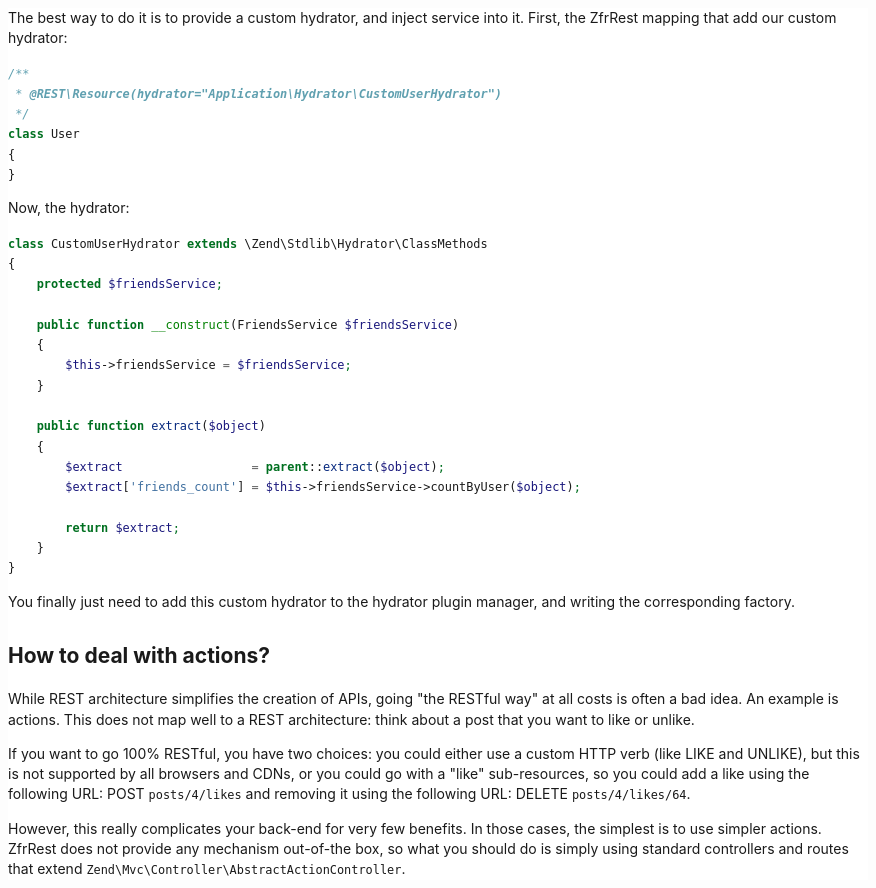 The best way to do it is to provide a custom hydrator, and inject service into it. First, the ZfrRest mapping that
add our custom hydrator:

```php
/**
 * @REST\Resource(hydrator="Application\Hydrator\CustomUserHydrator")
 */
class User
{
}
```

Now, the hydrator:

```php
class CustomUserHydrator extends \Zend\Stdlib\Hydrator\ClassMethods
{
    protected $friendsService;

    public function __construct(FriendsService $friendsService)
    {
        $this->friendsService = $friendsService;
    }

    public function extract($object)
    {
        $extract                  = parent::extract($object);
        $extract['friends_count'] = $this->friendsService->countByUser($object);

        return $extract;
    }
}
```

You finally just need to add this custom hydrator to the hydrator plugin manager, and writing the corresponding
factory.

## How to deal with actions?

While REST architecture simplifies the creation of APIs, going "the RESTful way" at all costs is often a bad idea. An
example is actions. This does not map well to a REST architecture: think about a post that you want to like or unlike.

If you want to go 100% RESTful, you have two choices: you could either use a custom HTTP verb (like LIKE and UNLIKE), but
this is not supported by all browsers and CDNs, or you could go with a "like" sub-resources, so you could add a like
using the following URL: POST `posts/4/likes` and removing it using the following URL: DELETE `posts/4/likes/64`.

However, this really complicates your back-end for very few benefits. In those cases, the simplest is to use simpler
actions. ZfrRest does not provide any mechanism out-of-the box, so what you should do is simply using standard
controllers and routes that extend `Zend\Mvc\Controller\AbstractActionController`.
